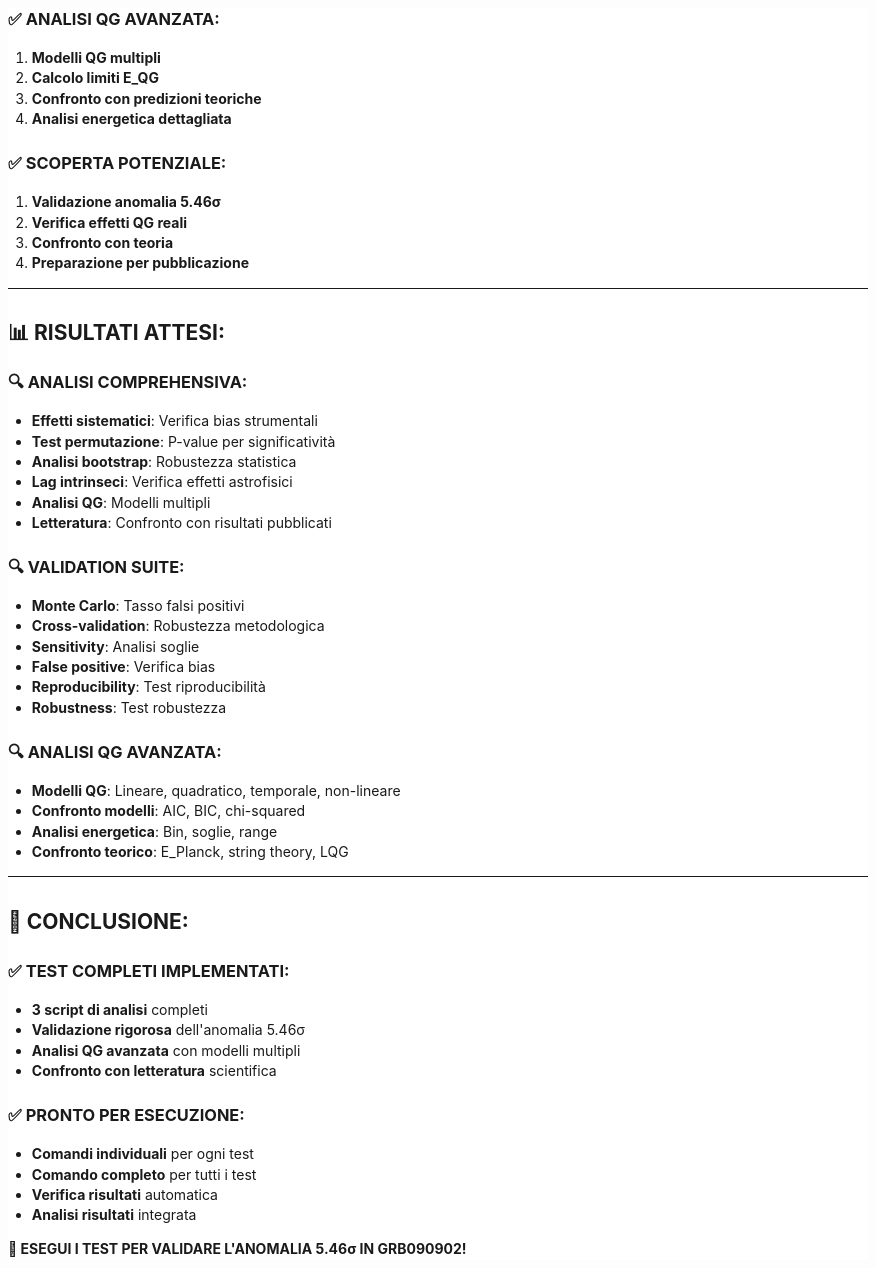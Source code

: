 ### **✅ ANALISI QG AVANZATA:**
1. **Modelli QG multipli**
2. **Calcolo limiti E_QG**
3. **Confronto con predizioni teoriche**
4. **Analisi energetica dettagliata**

### **✅ SCOPERTA POTENZIALE:**
1. **Validazione anomalia 5.46σ**
2. **Verifica effetti QG reali**
3. **Confronto con teoria**
4. **Preparazione per pubblicazione**

---

## **📊 RISULTATI ATTESI:**

### **🔍 ANALISI COMPREHENSIVA:**
- **Effetti sistematici**: Verifica bias strumentali
- **Test permutazione**: P-value per significatività
- **Analisi bootstrap**: Robustezza statistica
- **Lag intrinseci**: Verifica effetti astrofisici
- **Analisi QG**: Modelli multipli
- **Letteratura**: Confronto con risultati pubblicati

### **🔍 VALIDATION SUITE:**
- **Monte Carlo**: Tasso falsi positivi
- **Cross-validation**: Robustezza metodologica
- **Sensitivity**: Analisi soglie
- **False positive**: Verifica bias
- **Reproducibility**: Test riproducibilità
- **Robustness**: Test robustezza

### **🔍 ANALISI QG AVANZATA:**
- **Modelli QG**: Lineare, quadratico, temporale, non-lineare
- **Confronto modelli**: AIC, BIC, chi-squared
- **Analisi energetica**: Bin, soglie, range
- **Confronto teorico**: E_Planck, string theory, LQG

---

## **🎯 CONCLUSIONE:**

### **✅ TEST COMPLETI IMPLEMENTATI:**
- **3 script di analisi** completi
- **Validazione rigorosa** dell'anomalia 5.46σ
- **Analisi QG avanzata** con modelli multipli
- **Confronto con letteratura** scientifica

### **✅ PRONTO PER ESECUZIONE:**
- **Comandi individuali** per ogni test
- **Comando completo** per tutti i test
- **Verifica risultati** automatica
- **Analisi risultati** integrata

**🚀 ESEGUI I TEST PER VALIDARE L'ANOMALIA 5.46σ IN GRB090902!**

